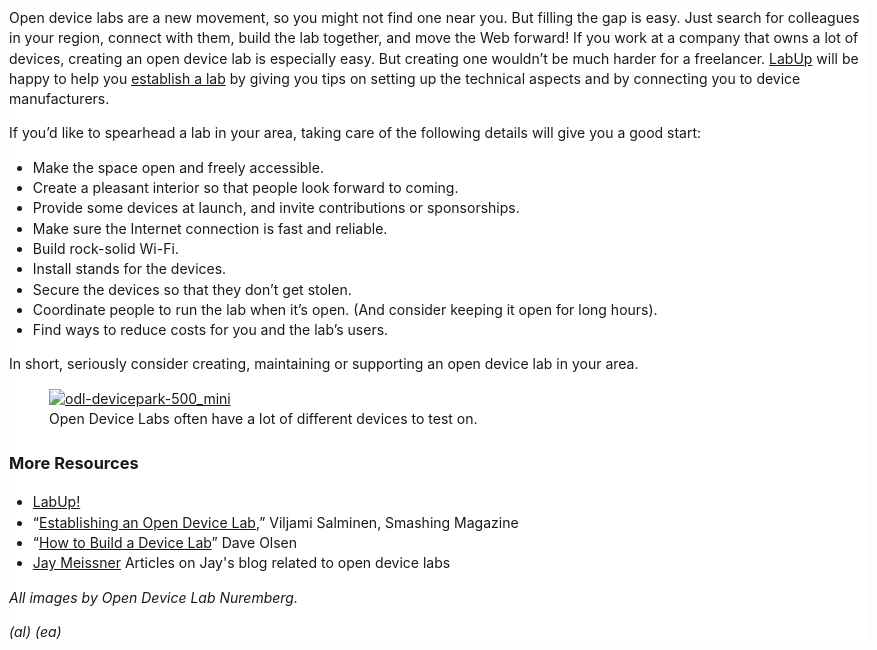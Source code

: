 Open device labs are a new movement, so you might not find one near you. But filling the gap is easy. Just search for colleagues in your region, connect with them, build the lab together, and move the Web forward! If you work at a company that owns a lot of devices, creating an open device lab is especially easy. But creating one wouldn’t be much harder for a freelancer. <a href="https://lab-up.org/">LabUp</a> will be happy to help you <a href="https://www.smashingmagazine.com/2012/069/24/establishing-an-open-device-lab/">establish a lab</a> by giving you tips on setting up the technical aspects and by connecting you to device manufacturers.

If you’d like to spearhead a lab in your area, taking care of the following details will give you a good start:

*   Make the space open and freely accessible.
*   Create a pleasant interior so that people look forward to coming.
*   Provide some devices at launch, and invite contributions or sponsorships.
*   Make sure the Internet connection is fast and reliable.
*   Build rock-solid Wi-Fi.
*   Install stands for the devices.
*   Secure the devices so that they don’t get stolen.
*   Coordinate people to run the lab when it’s open. (And consider keeping it open for long hours).
*   Find ways to reduce costs for you and the lab’s users.

In short, seriously consider creating, maintaining or supporting an open device lab in your area.</p>

<figure><a href="https://archive.smashing.media/assets/344dbf88-fdf9-42bb-adb4-46f01eedd629/b53fb9ae-4d86-4f04-b7fc-6dcf779ebdfb/odl-devicepark-mini.jpg"><img loading="lazy" decoding="async" class="162514" src="https://archive.smashing.media/assets/344dbf88-fdf9-42bb-adb4-46f01eedd629/2d437c6d-8382-438e-b949-a6bc336901a2/odl-devicepark-500-mini.jpg" alt="odl-devicepark-500_mini" width="500" height="127" /></a><figcaption>Open Device Labs often have a lot of different devices to test on.</figcaption></figure>

### More Resources

*   [LabUp!](https://lab-up.org/)
*   “[Establishing an Open Device Lab](https://www.smashingmagazine.com/2012/09/24/establishing-an-open-device-lab/),” Viljami Salminen, Smashing Magazine
*   “[How to Build a Device Lab](https://www.dmolsen.com/mobile-in-higher-ed/2012/06/26/how-to-build-a-device-lab-part-1/)” Dave Olsen
*   [Jay Meissner](https://klick-ass.com/tag/open-device-lab/) Articles on Jay's blog related to open device labs

<em>All images by Open Device Lab Nuremberg.</em>

<em>(al) (ea)</em>

